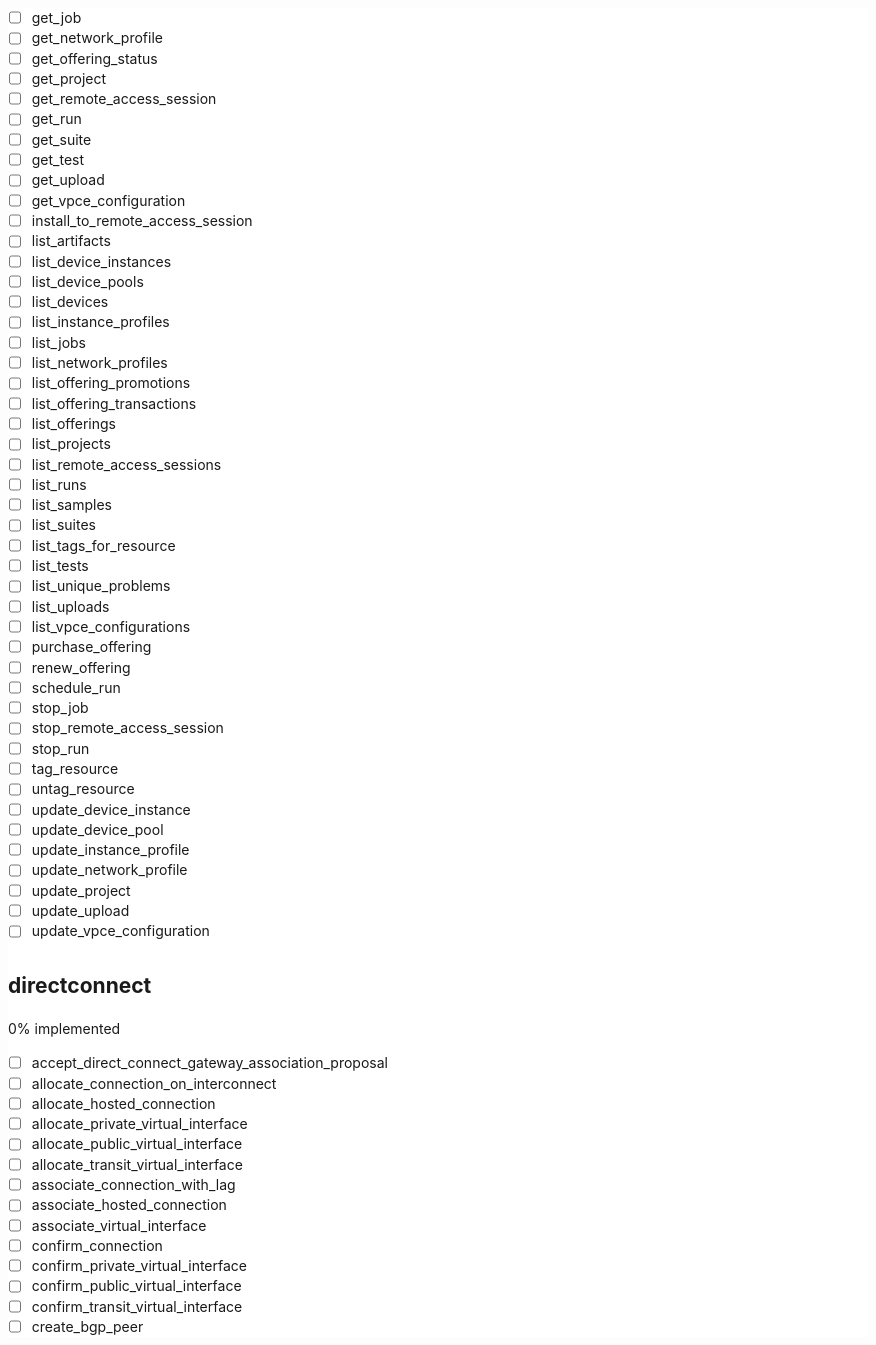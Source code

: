 - [ ] get_job
- [ ] get_network_profile
- [ ] get_offering_status
- [ ] get_project
- [ ] get_remote_access_session
- [ ] get_run
- [ ] get_suite
- [ ] get_test
- [ ] get_upload
- [ ] get_vpce_configuration
- [ ] install_to_remote_access_session
- [ ] list_artifacts
- [ ] list_device_instances
- [ ] list_device_pools
- [ ] list_devices
- [ ] list_instance_profiles
- [ ] list_jobs
- [ ] list_network_profiles
- [ ] list_offering_promotions
- [ ] list_offering_transactions
- [ ] list_offerings
- [ ] list_projects
- [ ] list_remote_access_sessions
- [ ] list_runs
- [ ] list_samples
- [ ] list_suites
- [ ] list_tags_for_resource
- [ ] list_tests
- [ ] list_unique_problems
- [ ] list_uploads
- [ ] list_vpce_configurations
- [ ] purchase_offering
- [ ] renew_offering
- [ ] schedule_run
- [ ] stop_job
- [ ] stop_remote_access_session
- [ ] stop_run
- [ ] tag_resource
- [ ] untag_resource
- [ ] update_device_instance
- [ ] update_device_pool
- [ ] update_instance_profile
- [ ] update_network_profile
- [ ] update_project
- [ ] update_upload
- [ ] update_vpce_configuration

## directconnect
0% implemented
- [ ] accept_direct_connect_gateway_association_proposal
- [ ] allocate_connection_on_interconnect
- [ ] allocate_hosted_connection
- [ ] allocate_private_virtual_interface
- [ ] allocate_public_virtual_interface
- [ ] allocate_transit_virtual_interface
- [ ] associate_connection_with_lag
- [ ] associate_hosted_connection
- [ ] associate_virtual_interface
- [ ] confirm_connection
- [ ] confirm_private_virtual_interface
- [ ] confirm_public_virtual_interface
- [ ] confirm_transit_virtual_interface
- [ ] create_bgp_peer